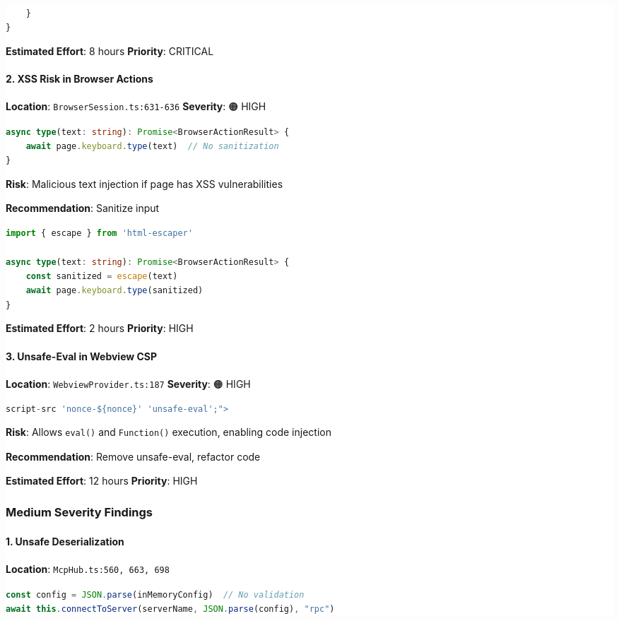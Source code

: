 ```typescript
    }
}
```

**Estimated Effort**: 8 hours
**Priority**: CRITICAL

#### 2. XSS Risk in Browser Actions

**Location**: `BrowserSession.ts:631-636`
**Severity**: 🟠 HIGH

```typescript
async type(text: string): Promise<BrowserActionResult> {
    await page.keyboard.type(text)  // No sanitization
}
```

**Risk**: Malicious text injection if page has XSS vulnerabilities

**Recommendation**: Sanitize input

```typescript
import { escape } from 'html-escaper'

async type(text: string): Promise<BrowserActionResult> {
    const sanitized = escape(text)
    await page.keyboard.type(sanitized)
}
```

**Estimated Effort**: 2 hours
**Priority**: HIGH

#### 3. Unsafe-Eval in Webview CSP

**Location**: `WebviewProvider.ts:187`
**Severity**: 🟠 HIGH

```typescript
script-src 'nonce-${nonce}' 'unsafe-eval';">
```

**Risk**: Allows `eval()` and `Function()` execution, enabling code injection

**Recommendation**: Remove unsafe-eval, refactor code

**Estimated Effort**: 12 hours
**Priority**: HIGH

### Medium Severity Findings

#### 1. Unsafe Deserialization

**Location**: `McpHub.ts:560, 663, 698`

```typescript
const config = JSON.parse(inMemoryConfig)  // No validation
await this.connectToServer(serverName, JSON.parse(config), "rpc")
```
